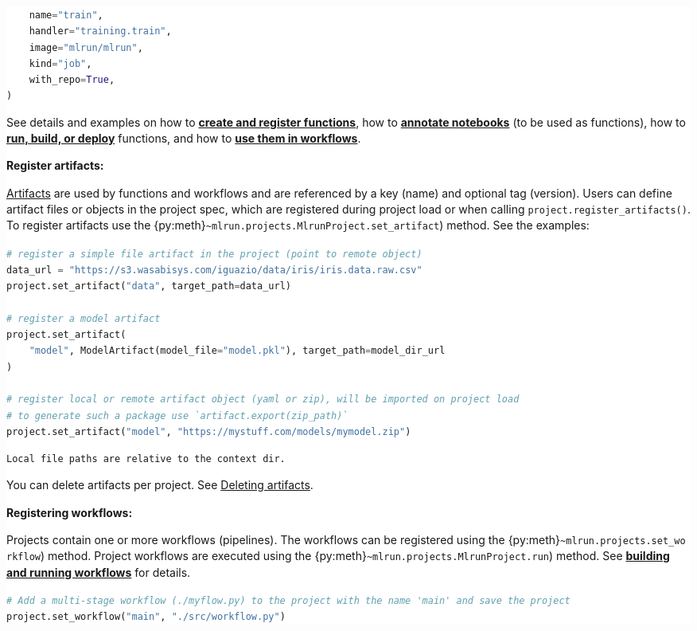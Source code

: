 ```python
    name="train",
    handler="training.train",
    image="mlrun/mlrun",
    kind="job",
    with_repo=True,
)
```

See details and examples on how to [**create and register functions**](../runtimes/create-and-use-functions.ipynb), 
how to [**annotate notebooks**](../runtimes/mlrun_code_annotations.ipynb) (to be used as functions), how to [**run, build, or deploy**](./run-build-deploy.md) functions, and how to [**use them in workflows**](./build-run-workflows-pipelines.md). 

**Register artifacts:**

[Artifacts](../store/artifacts.md) are used by functions and workflows and are referenced by a key (name) and optional tag (version).
Users can define artifact files or objects in the project spec, which are registered during project load or when calling `project.register_artifacts()`.
To register artifacts use the {py:meth}`~mlrun.projects.MlrunProject.set_artifact`) method. See the examples:

```python
# register a simple file artifact in the project (point to remote object)
data_url = "https://s3.wasabisys.com/iguazio/data/iris/iris.data.raw.csv"
project.set_artifact("data", target_path=data_url)

# register a model artifact
project.set_artifact(
    "model", ModelArtifact(model_file="model.pkl"), target_path=model_dir_url
)

# register local or remote artifact object (yaml or zip), will be imported on project load
# to generate such a package use `artifact.export(zip_path)`
project.set_artifact("model", "https://mystuff.com/models/mymodel.zip")
```

```{admonition} Note
Local file paths are relative to the context dir.
```

You can delete artifacts per project. See [Deleting artifacts](../store/artifacts.md#deleting-artifacts).

**Registering workflows:**

Projects contain one or more workflows (pipelines). The workflows can be registered using the {py:meth}`~mlrun.projects.set_workflow`) method.
Project workflows are executed using the {py:meth}`~mlrun.projects.MlrunProject.run`) method. See [**building and running workflows**](./build-run-workflows-pipelines.md) for details.

```python
# Add a multi-stage workflow (./myflow.py) to the project with the name 'main' and save the project
project.set_workflow("main", "./src/workflow.py")
```

